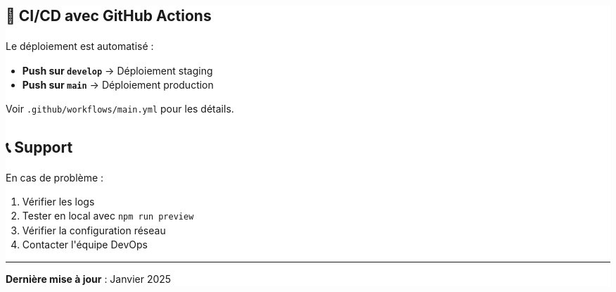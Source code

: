 ## 🔄 CI/CD avec GitHub Actions

Le déploiement est automatisé :
- **Push sur `develop`** → Déploiement staging
- **Push sur `main`** → Déploiement production

Voir `.github/workflows/main.yml` pour les détails.

## 📞 Support

En cas de problème :
1. Vérifier les logs
2. Tester en local avec `npm run preview`
3. Vérifier la configuration réseau
4. Contacter l'équipe DevOps

---

**Dernière mise à jour** : Janvier 2025